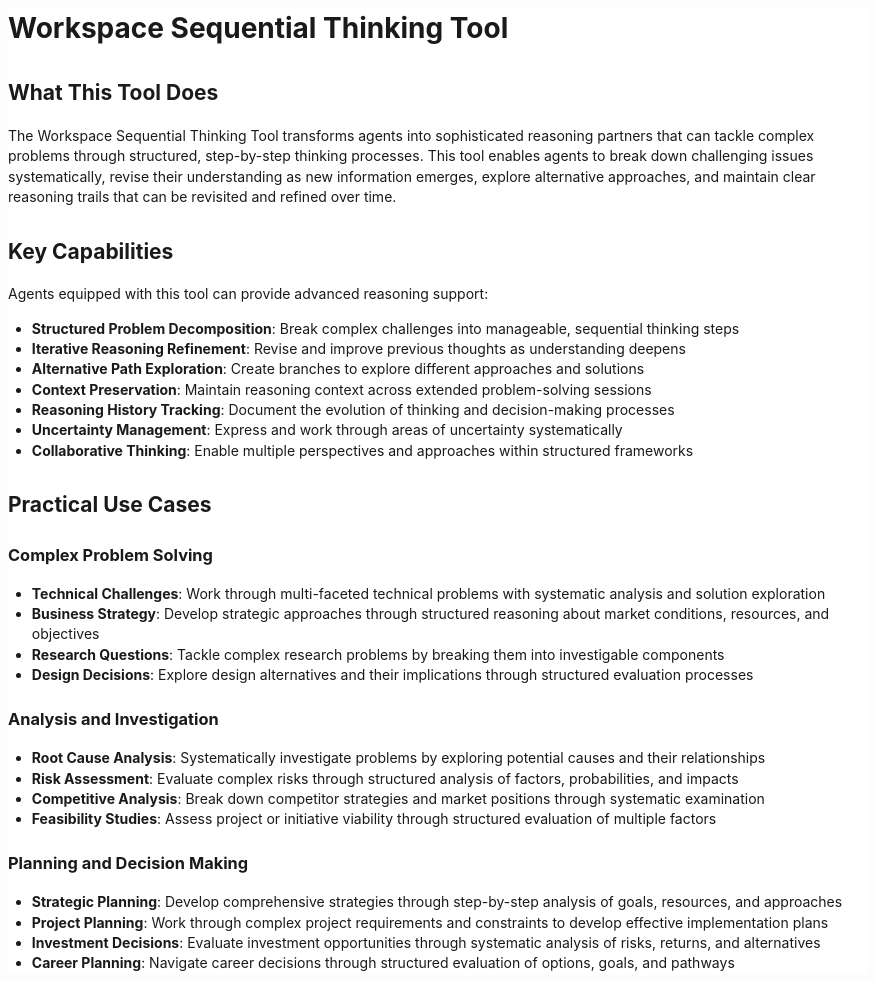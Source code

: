 # Workspace Sequential Thinking Tool

## What This Tool Does

The Workspace Sequential Thinking Tool transforms agents into sophisticated reasoning partners that can tackle complex problems through structured, step-by-step thinking processes. This tool enables agents to break down challenging issues systematically, revise their understanding as new information emerges, explore alternative approaches, and maintain clear reasoning trails that can be revisited and refined over time.

## Key Capabilities

Agents equipped with this tool can provide advanced reasoning support:

- **Structured Problem Decomposition**: Break complex challenges into manageable, sequential thinking steps
- **Iterative Reasoning Refinement**: Revise and improve previous thoughts as understanding deepens
- **Alternative Path Exploration**: Create branches to explore different approaches and solutions
- **Context Preservation**: Maintain reasoning context across extended problem-solving sessions
- **Reasoning History Tracking**: Document the evolution of thinking and decision-making processes
- **Uncertainty Management**: Express and work through areas of uncertainty systematically
- **Collaborative Thinking**: Enable multiple perspectives and approaches within structured frameworks

## Practical Use Cases

### Complex Problem Solving
- **Technical Challenges**: Work through multi-faceted technical problems with systematic analysis and solution exploration
- **Business Strategy**: Develop strategic approaches through structured reasoning about market conditions, resources, and objectives
- **Research Questions**: Tackle complex research problems by breaking them into investigable components
- **Design Decisions**: Explore design alternatives and their implications through structured evaluation processes

### Analysis and Investigation
- **Root Cause Analysis**: Systematically investigate problems by exploring potential causes and their relationships
- **Risk Assessment**: Evaluate complex risks through structured analysis of factors, probabilities, and impacts
- **Competitive Analysis**: Break down competitor strategies and market positions through systematic examination
- **Feasibility Studies**: Assess project or initiative viability through structured evaluation of multiple factors

### Planning and Decision Making
- **Strategic Planning**: Develop comprehensive strategies through step-by-step analysis of goals, resources, and approaches
- **Project Planning**: Work through complex project requirements and constraints to develop effective implementation plans
- **Investment Decisions**: Evaluate investment opportunities through systematic analysis of risks, returns, and alternatives
- **Career Planning**: Navigate career decisions through structured evaluation of options, goals, and pathways
